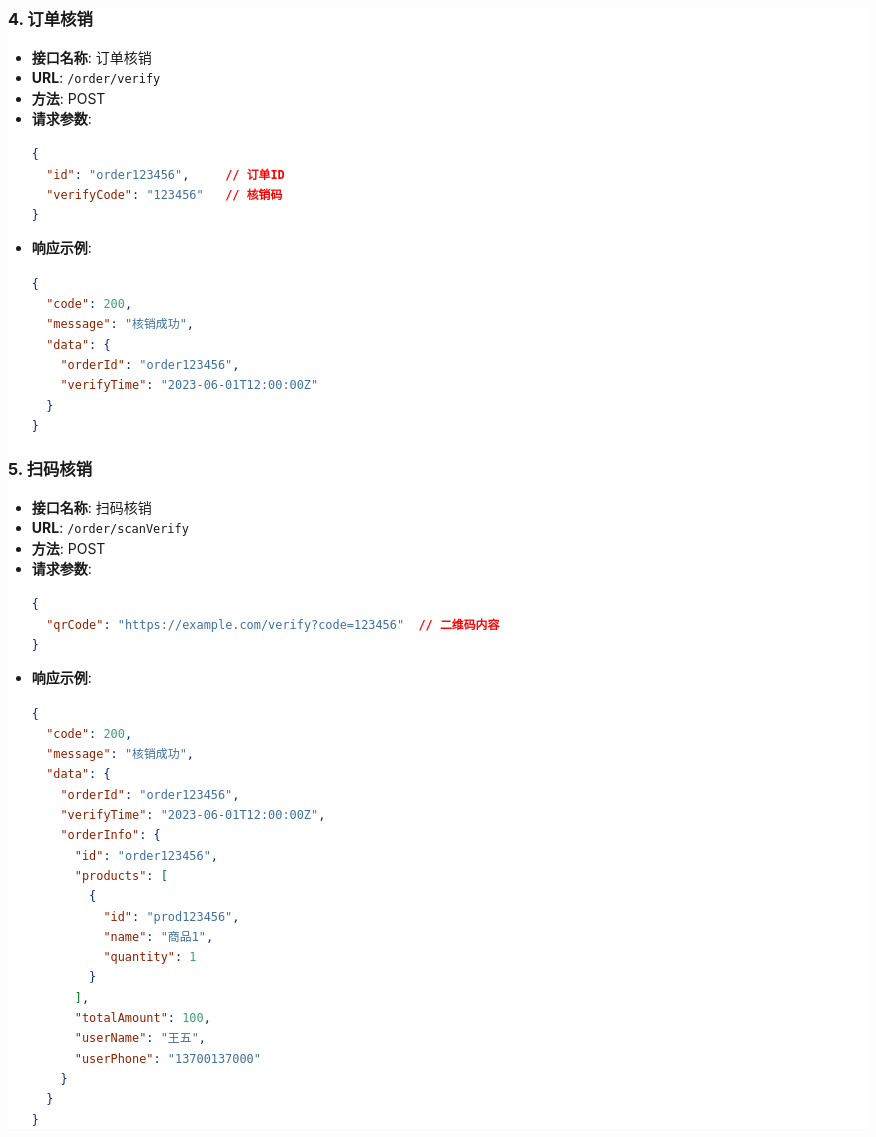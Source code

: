 ### 4. 订单核销

- **接口名称**: 订单核销
- **URL**: `/order/verify`
- **方法**: POST
- **请求参数**:
  ```json
  {
    "id": "order123456",     // 订单ID
    "verifyCode": "123456"   // 核销码
  }
  ```
- **响应示例**:
  ```json
  {
    "code": 200,
    "message": "核销成功",
    "data": {
      "orderId": "order123456",
      "verifyTime": "2023-06-01T12:00:00Z"
    }
  }
  ```

### 5. 扫码核销

- **接口名称**: 扫码核销
- **URL**: `/order/scanVerify`
- **方法**: POST
- **请求参数**:
  ```json
  {
    "qrCode": "https://example.com/verify?code=123456"  // 二维码内容
  }
  ```
- **响应示例**:
  ```json
  {
    "code": 200,
    "message": "核销成功",
    "data": {
      "orderId": "order123456",
      "verifyTime": "2023-06-01T12:00:00Z",
      "orderInfo": {
        "id": "order123456",
        "products": [
          {
            "id": "prod123456",
            "name": "商品1",
            "quantity": 1
          }
        ],
        "totalAmount": 100,
        "userName": "王五",
        "userPhone": "13700137000"
      }
    }
  }
  ```

